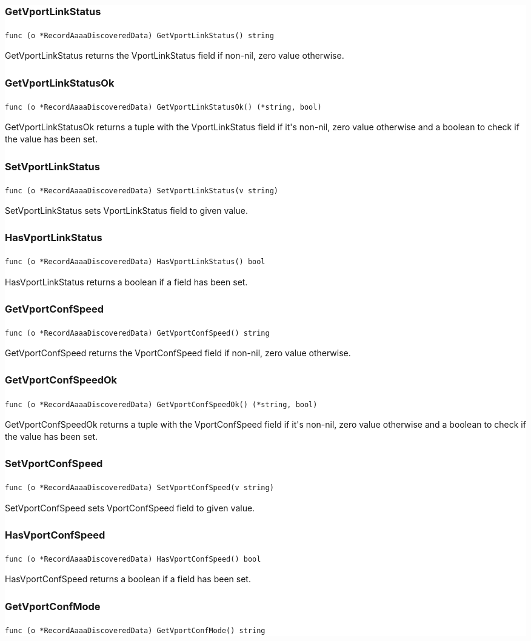 ### GetVportLinkStatus

`func (o *RecordAaaaDiscoveredData) GetVportLinkStatus() string`

GetVportLinkStatus returns the VportLinkStatus field if non-nil, zero value otherwise.

### GetVportLinkStatusOk

`func (o *RecordAaaaDiscoveredData) GetVportLinkStatusOk() (*string, bool)`

GetVportLinkStatusOk returns a tuple with the VportLinkStatus field if it's non-nil, zero value otherwise
and a boolean to check if the value has been set.

### SetVportLinkStatus

`func (o *RecordAaaaDiscoveredData) SetVportLinkStatus(v string)`

SetVportLinkStatus sets VportLinkStatus field to given value.

### HasVportLinkStatus

`func (o *RecordAaaaDiscoveredData) HasVportLinkStatus() bool`

HasVportLinkStatus returns a boolean if a field has been set.

### GetVportConfSpeed

`func (o *RecordAaaaDiscoveredData) GetVportConfSpeed() string`

GetVportConfSpeed returns the VportConfSpeed field if non-nil, zero value otherwise.

### GetVportConfSpeedOk

`func (o *RecordAaaaDiscoveredData) GetVportConfSpeedOk() (*string, bool)`

GetVportConfSpeedOk returns a tuple with the VportConfSpeed field if it's non-nil, zero value otherwise
and a boolean to check if the value has been set.

### SetVportConfSpeed

`func (o *RecordAaaaDiscoveredData) SetVportConfSpeed(v string)`

SetVportConfSpeed sets VportConfSpeed field to given value.

### HasVportConfSpeed

`func (o *RecordAaaaDiscoveredData) HasVportConfSpeed() bool`

HasVportConfSpeed returns a boolean if a field has been set.

### GetVportConfMode

`func (o *RecordAaaaDiscoveredData) GetVportConfMode() string`
